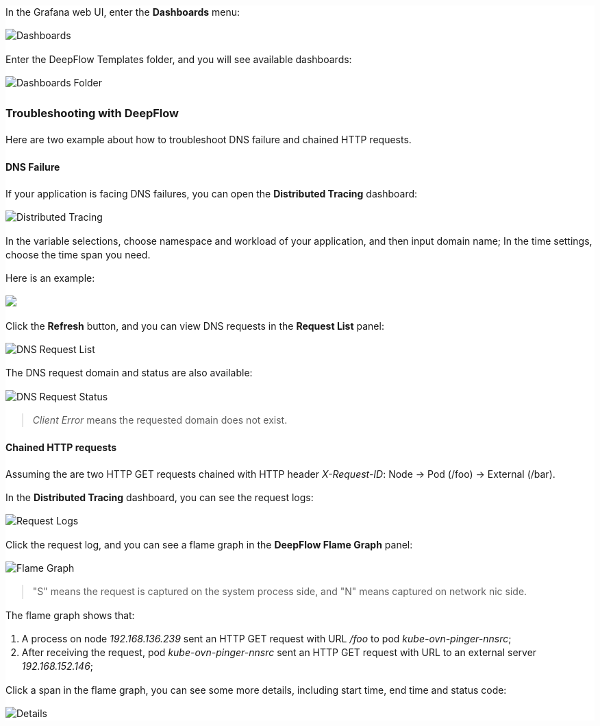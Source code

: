In the Grafana web UI, enter the **Dashboards** menu:

![Dashboards](./assets-deepflow/dashboards.png)

Enter the DeepFlow Templates folder, and you will see available dashboards:

![Dashboards Folder](./assets-deepflow/dashboards-folder.png)

### Troubleshooting with DeepFlow

Here are two example about how to troubleshoot DNS failure and chained HTTP requests.

#### DNS Failure

If your application is facing DNS failures, you can open the **Distributed Tracing** dashboard:

![Distributed Tracing](./assets-deepflow/distributed-tracing.png)

In the variable selections, choose namespace and workload of your application, and then input domain name; In the time settings, choose the time span you need.

Here is an example:

![](./assets-deepflow/dns-options.png)

Click the **Refresh** button, and you can view DNS requests in the **Request List** panel:

![DNS Request List](./assets-deepflow/dns-request-list.png)

The DNS request domain and status are also available:

![DNS Request Status](./assets-deepflow/dns-status.png)

> *Client Error* means the requested domain does not exist.

#### Chained HTTP requests

Assuming the are two HTTP GET requests chained with HTTP header *X-Request-ID*: Node -> Pod (/foo) -> External (/bar).

In the **Distributed Tracing** dashboard, you can see the request logs:

![Request Logs](./assets-deepflow/http.png)

Click the request log, and you can see a flame graph in the **DeepFlow Flame Graph** panel:

![Flame Graph](./assets-deepflow/flame-graph.png)

> "S" means the request is captured on the system process side, and "N" means captured on network nic side.

The flame graph shows that:

1. A process on node *192.168.136.239* sent an HTTP GET request with URL */foo* to pod *kube-ovn-pinger-nnsrc*;
2. After receiving the request, pod *kube-ovn-pinger-nnsrc* sent an HTTP GET request with URL to an external server *192.168.152.146*;

Click a span in the flame graph, you can see some more details, including start time, end time and status code:

![Details](./assets-deepflow/flame-graph-details.png)

